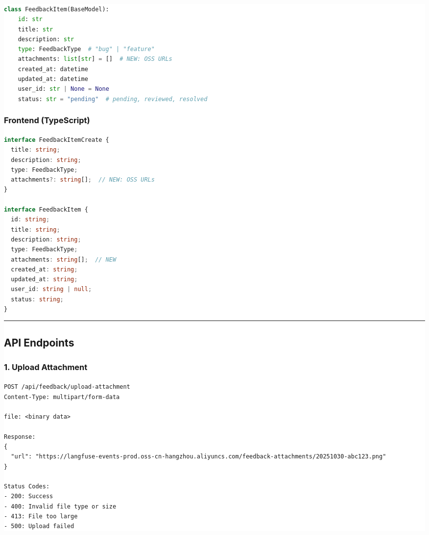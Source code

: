 ```python
class FeedbackItem(BaseModel):
    id: str
    title: str
    description: str
    type: FeedbackType  # "bug" | "feature"
    attachments: list[str] = []  # NEW: OSS URLs
    created_at: datetime
    updated_at: datetime
    user_id: str | None = None
    status: str = "pending"  # pending, reviewed, resolved
```

### Frontend (TypeScript)

```typescript
interface FeedbackItemCreate {
  title: string;
  description: string;
  type: FeedbackType;
  attachments?: string[];  // NEW: OSS URLs
}

interface FeedbackItem {
  id: string;
  title: string;
  description: string;
  type: FeedbackType;
  attachments: string[];  // NEW
  created_at: string;
  updated_at: string;
  user_id: string | null;
  status: string;
}
```

---

## API Endpoints

### 1. Upload Attachment

```http
POST /api/feedback/upload-attachment
Content-Type: multipart/form-data

file: <binary data>

Response:
{
  "url": "https://langfuse-events-prod.oss-cn-hangzhou.aliyuncs.com/feedback-attachments/20251030-abc123.png"
}

Status Codes:
- 200: Success
- 400: Invalid file type or size
- 413: File too large
- 500: Upload failed
```
